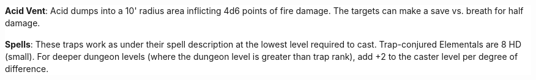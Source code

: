 **Acid Vent**: Acid dumps into a 10' radius area inflicting 4d6 points
of fire damage. The targets can make a save vs. breath for half damage.

**Spells**: These traps work as under their spell description at the
lowest level required to cast. Trap-conjured Elementals are 8 HD
(small). For deeper dungeon levels (where the dungeon level is greater
than trap rank), add +2 to the caster level per degree of difference.
